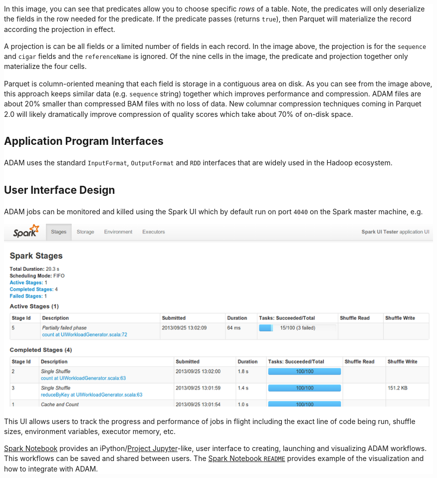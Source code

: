 In this image, you can see that predicates allow you to choose specific *rows* of a table. Note, the predicates will only deserialize the fields in the row needed for the predicate. If the predicate passes (returns `true`), then Parquet will materialize the record according the projection in effect.

A projection is can be all fields or a limited number of fields in each record. In the image above, the projection is for the `sequence` and `cigar` fields and the `referenceName` is ignored. Of the nine cells in the image, the predicate and projection together only materialize the four cells.

Parquet is column-oriented meaning that each field is storage in a contiguous area on disk. As you can see from the image above, this approach keeps similar data (e.g. `sequence` string) together which improves performance and compression. ADAM files are about 20% smaller than compressed BAM files with no loss of data. New columnar compression techniques coming in Parquet 2.0 will likely dramatically improve compression of quality scores which take about 70% of on-disk space.

## Application Program Interfaces

ADAM uses the standard `InputFormat`, `OutputFormat` and `RDD` interfaces that are widely used in the Hadoop ecosystem.

## User Interface Design

ADAM jobs can be monitored and killed using the Spark UI which by default run on port `4040` on the Spark master machine, e.g.

![Spark UI](images/0_8_0-ui-screenshot.png)

This UI allows users to track the progress and performance of jobs in flight including the exact line of code being run, shuffle sizes, environment variables, executor memory, etc.

[Spark Notebook](https://github.com/andypetrella/spark-notebook) provides an iPython/[Project Jupyter](http://jupyter.org/)-like, user interface to creating, launching and visualizing ADAM workflows. This workflows can be saved and shared between users. The [Spark Notebook `README`](https://github.com/andypetrella/spark-notebook) provides example of the visualization and how to integrate with ADAM.
